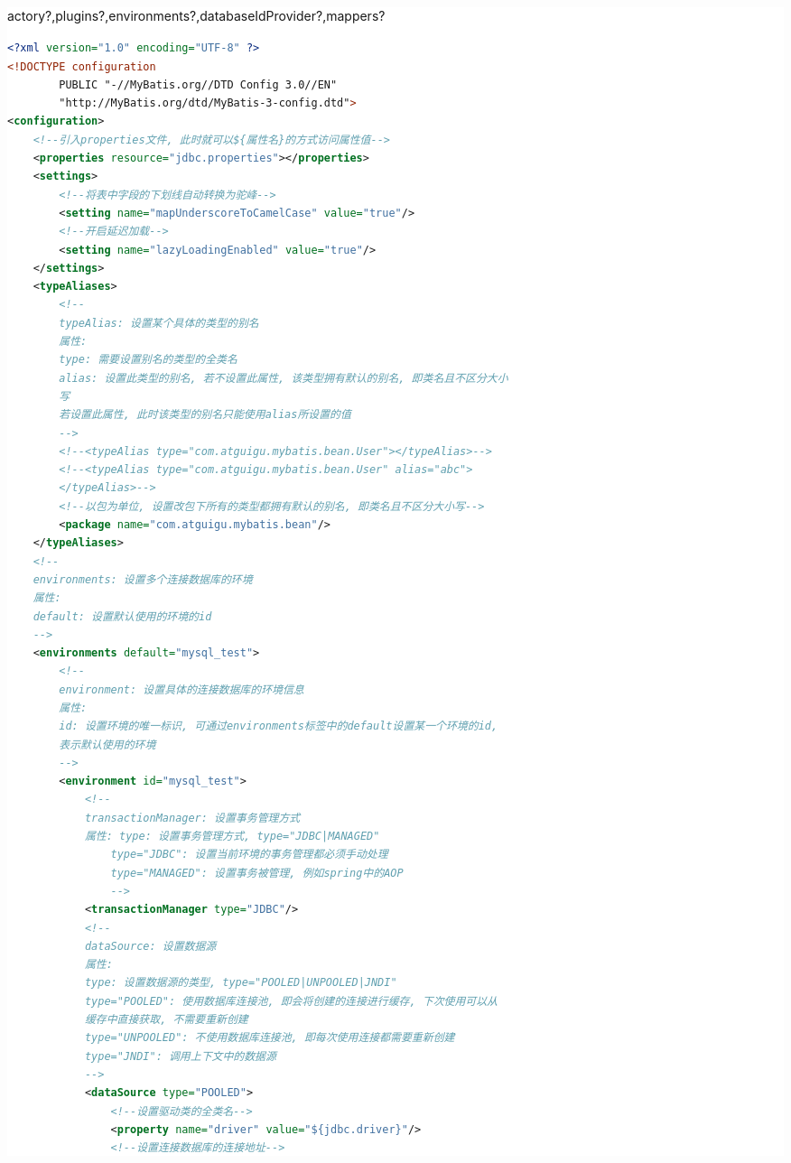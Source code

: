 actory?,plugins?,environments?,databaseIdProvider?,mappers?

```xml
<?xml version="1.0" encoding="UTF-8" ?>
<!DOCTYPE configuration
        PUBLIC "-//MyBatis.org//DTD Config 3.0//EN"
        "http://MyBatis.org/dtd/MyBatis-3-config.dtd">
<configuration>
    <!--引入properties文件, 此时就可以${属性名}的方式访问属性值-->
    <properties resource="jdbc.properties"></properties>
    <settings>
        <!--将表中字段的下划线自动转换为驼峰-->
        <setting name="mapUnderscoreToCamelCase" value="true"/>
        <!--开启延迟加载-->
        <setting name="lazyLoadingEnabled" value="true"/>
    </settings>
    <typeAliases>
        <!--
        typeAlias: 设置某个具体的类型的别名
        属性: 
        type: 需要设置别名的类型的全类名
        alias: 设置此类型的别名, 若不设置此属性, 该类型拥有默认的别名, 即类名且不区分大小
        写
        若设置此属性, 此时该类型的别名只能使用alias所设置的值
        -->
        <!--<typeAlias type="com.atguigu.mybatis.bean.User"></typeAlias>-->
        <!--<typeAlias type="com.atguigu.mybatis.bean.User" alias="abc">
        </typeAlias>-->
        <!--以包为单位, 设置改包下所有的类型都拥有默认的别名, 即类名且不区分大小写-->
        <package name="com.atguigu.mybatis.bean"/>
    </typeAliases>
    <!--
    environments: 设置多个连接数据库的环境
    属性: 
    default: 设置默认使用的环境的id
    -->
    <environments default="mysql_test">
        <!--
        environment: 设置具体的连接数据库的环境信息
        属性: 
        id: 设置环境的唯一标识, 可通过environments标签中的default设置某一个环境的id, 
        表示默认使用的环境
        -->
        <environment id="mysql_test">
            <!--
            transactionManager: 设置事务管理方式
            属性: type: 设置事务管理方式, type="JDBC|MANAGED"
                type="JDBC": 设置当前环境的事务管理都必须手动处理
                type="MANAGED": 设置事务被管理, 例如spring中的AOP
                -->
            <transactionManager type="JDBC"/>
            <!--
            dataSource: 设置数据源
            属性: 
            type: 设置数据源的类型, type="POOLED|UNPOOLED|JNDI"
            type="POOLED": 使用数据库连接池, 即会将创建的连接进行缓存, 下次使用可以从
            缓存中直接获取, 不需要重新创建
            type="UNPOOLED": 不使用数据库连接池, 即每次使用连接都需要重新创建
            type="JNDI": 调用上下文中的数据源
            -->
            <dataSource type="POOLED">
                <!--设置驱动类的全类名-->
                <property name="driver" value="${jdbc.driver}"/>
                <!--设置连接数据库的连接地址-->
```